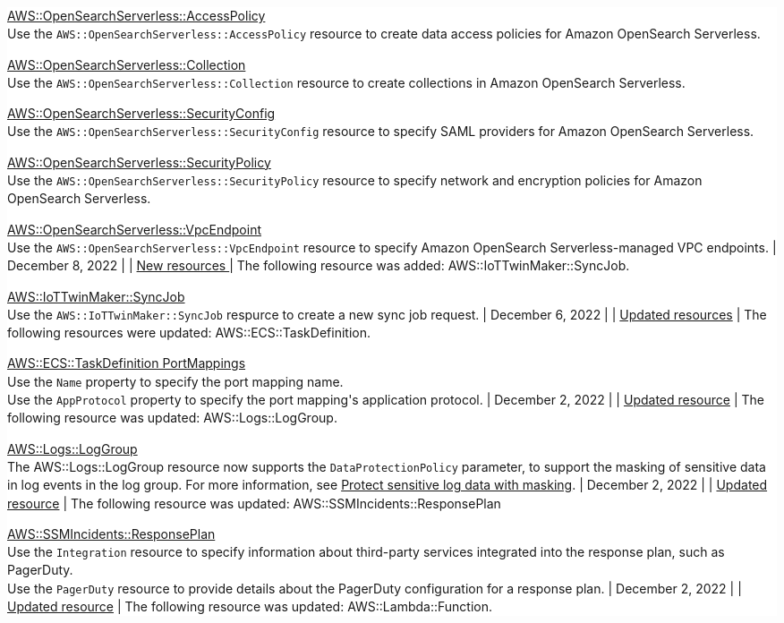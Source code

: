  [AWS::OpenSearchServerless::AccessPolicy](https://docs.aws.amazon.com/AWSCloudFormation/latest/UserGuide/aws-resource-opensearchserverless-accesspolicy.html)   
Use the `AWS::OpenSearchServerless::AccessPolicy` resource to create data access policies for Amazon OpenSearch Serverless\. 

 [AWS::OpenSearchServerless::Collection](https://docs.aws.amazon.com/AWSCloudFormation/latest/UserGuide/aws-resource-opensearchserverless-collection.html)   
Use the `AWS::OpenSearchServerless::Collection` resource to create collections in Amazon OpenSearch Serverless\. 

 [AWS::OpenSearchServerless::SecurityConfig](https://docs.aws.amazon.com/AWSCloudFormation/latest/UserGuide/aws-resource-opensearchserverless-securityconfig.html)   
Use the `AWS::OpenSearchServerless::SecurityConfig` resource to specify SAML providers for Amazon OpenSearch Serverless\. 

 [AWS::OpenSearchServerless::SecurityPolicy](https://docs.aws.amazon.com/AWSCloudFormation/latest/UserGuide/aws-resource-opensearchserverless-securitypolicy.html)   
Use the `AWS::OpenSearchServerless::SecurityPolicy` resource to specify network and encryption policies for Amazon OpenSearch Serverless\. 

 [AWS::OpenSearchServerless::VpcEndpoint](https://docs.aws.amazon.com/AWSCloudFormation/latest/UserGuide/aws-resource-opensearchserverless-vpcendpoint.html)   
Use the `AWS::OpenSearchServerless::VpcEndpoint` resource to specify Amazon OpenSearch Serverless\-managed VPC endpoints\.  | December 8, 2022 | 
| [New resources ](AWS_IoTTwinMaker.md) | The following resource was added: AWS::IoTTwinMaker::SyncJob\. 

 [ AWS::IoTTwinMaker::SyncJob](https://docs.aws.amazon.com/AWSCloudFormation/latest/UserGuide/aws-resource-iottwinmaker-syncjob.html)   
Use the `AWS::IoTTwinMaker::SyncJob` respurce to create a new sync job request\.  | December 6, 2022 | 
| [Updated resources](AWS_ECS.md) | The following resources were updated: AWS::ECS::TaskDefinition\. 

 [AWS::ECS::TaskDefinition PortMappings](https://docs.aws.amazon.com/AWSCloudFormation/latest/UserGuide/aws-properties-ecs-taskdefinition-portmappings.html)   
Use the `Name` property to specify the port mapping name\.  
Use the `AppProtocol` property to specify the port mapping's application protocol\.  | December 2, 2022 | 
| [Updated resource](AWS_Logs.md) | The following resource was updated: AWS::Logs::LogGroup\. 

 [AWS::Logs::LogGroup](https://docs.aws.amazon.com/AWSCloudFormation/latest/UserGuide/aws-resource-logs-loggroup.html)   
The AWS::Logs::LogGroup resource now supports the `DataProtectionPolicy` parameter, to support the masking of sensitive data in log events in the log group\. For more information, see [Protect sensitive log data with masking](https://docs.aws.amazon.com/AmazonCloudWatch/latest/logs/mask-sensitive-log-data.html)\.  | December 2, 2022 | 
| [Updated resource](AWS_SSMIncidents.md) | The following resource was updated: AWS::SSMIncidents::ResponsePlan 

 [AWS::SSMIncidents::ResponsePlan](https://docs.aws.amazon.com/AWSCloudFormation/latest/UserGuide/aws-resource-ssmincidents-responseplan.html)   
Use the `Integration` resource to specify information about third\-party services integrated into the response plan, such as PagerDuty\.  
Use the `PagerDuty` resource to provide details about the PagerDuty configuration for a response plan\.  | December 2, 2022 | 
| [Updated resource](AWS_Lambda.md) | The following resource was updated: AWS::Lambda::Function\. 
